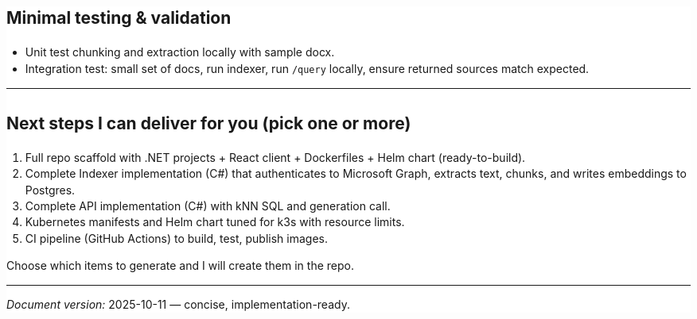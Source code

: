 
## Minimal testing & validation
- Unit test chunking and extraction locally with sample docx.  
- Integration test: small set of docs, run indexer, run `/query` locally, ensure returned sources match expected.

---

## Next steps I can deliver for you (pick one or more)
1. Full repo scaffold with .NET projects + React client + Dockerfiles + Helm chart (ready-to-build).  
2. Complete Indexer implementation (C#) that authenticates to Microsoft Graph, extracts text, chunks, and writes embeddings to Postgres.  
3. Complete API implementation (C#) with kNN SQL and generation call.  
4. Kubernetes manifests and Helm chart tuned for k3s with resource limits.  
5. CI pipeline (GitHub Actions) to build, test, publish images.

Choose which items to generate and I will create them in the repo.

---

*Document version:* 2025-10-11 — concise, implementation-ready.

